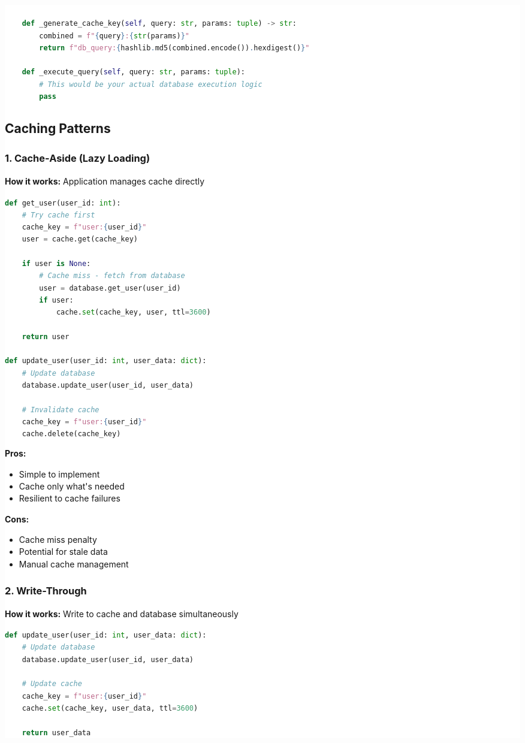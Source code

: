 ```python
    
    def _generate_cache_key(self, query: str, params: tuple) -> str:
        combined = f"{query}:{str(params)}"
        return f"db_query:{hashlib.md5(combined.encode()).hexdigest()}"
    
    def _execute_query(self, query: str, params: tuple):
        # This would be your actual database execution logic
        pass
```

## Caching Patterns

### 1. Cache-Aside (Lazy Loading)
**How it works:** Application manages cache directly

```python
def get_user(user_id: int):
    # Try cache first
    cache_key = f"user:{user_id}"
    user = cache.get(cache_key)
    
    if user is None:
        # Cache miss - fetch from database
        user = database.get_user(user_id)
        if user:
            cache.set(cache_key, user, ttl=3600)
    
    return user

def update_user(user_id: int, user_data: dict):
    # Update database
    database.update_user(user_id, user_data)
    
    # Invalidate cache
    cache_key = f"user:{user_id}"
    cache.delete(cache_key)
```

**Pros:**
- Simple to implement
- Cache only what's needed
- Resilient to cache failures

**Cons:**
- Cache miss penalty
- Potential for stale data
- Manual cache management

### 2. Write-Through
**How it works:** Write to cache and database simultaneously

```python
def update_user(user_id: int, user_data: dict):
    # Update database
    database.update_user(user_id, user_data)
    
    # Update cache
    cache_key = f"user:{user_id}"
    cache.set(cache_key, user_data, ttl=3600)
    
    return user_data
```
